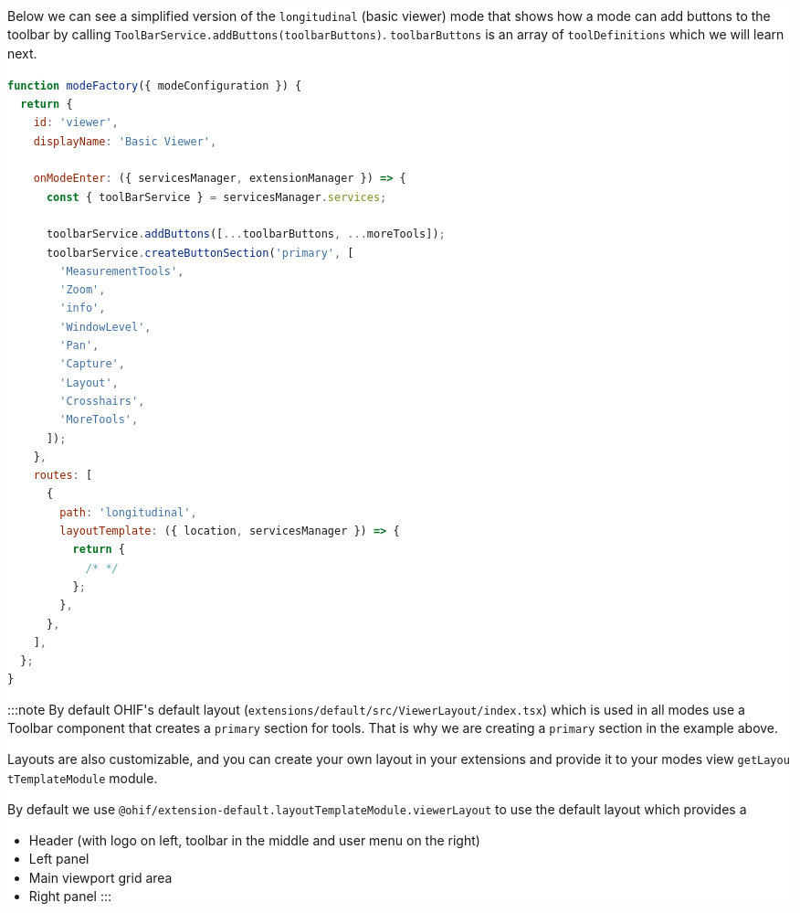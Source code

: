 Below we can see a simplified version of the `longitudinal` (basic viewer) mode that shows how
a mode can add buttons to the toolbar by calling
`ToolBarService.addButtons(toolbarButtons)`. `toolbarButtons` is an array of
`toolDefinitions` which we will learn next.

```js
function modeFactory({ modeConfiguration }) {
  return {
    id: 'viewer',
    displayName: 'Basic Viewer',

    onModeEnter: ({ servicesManager, extensionManager }) => {
      const { toolBarService } = servicesManager.services;

      toolbarService.addButtons([...toolbarButtons, ...moreTools]);
      toolbarService.createButtonSection('primary', [
        'MeasurementTools',
        'Zoom',
        'info',
        'WindowLevel',
        'Pan',
        'Capture',
        'Layout',
        'Crosshairs',
        'MoreTools',
      ]);
    },
    routes: [
      {
        path: 'longitudinal',
        layoutTemplate: ({ location, servicesManager }) => {
          return {
            /* */
          };
        },
      },
    ],
  };
}
```


:::note
By default OHIF's default layout (`extensions/default/src/ViewerLayout/index.tsx`) which is used in all modes use a Toolbar component that creates a
`primary` section for tools. That is why we are creating a `primary` section in the example above.

Layouts are also customizable, and you can create your own layout in your extensions and provide it to your modes view `getLayoutTemplateModule` module.

By default we use `@ohif/extension-default.layoutTemplateModule.viewerLayout` to use the default layout which provides a

- Header (with logo on left, toolbar in the middle and user menu on the right)
- Left panel
- Main viewport grid area
- Right panel
:::
